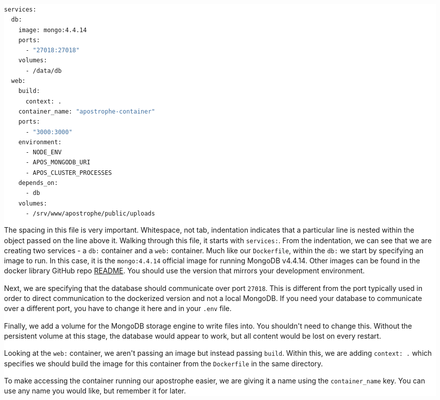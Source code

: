 <AposCodeBlock>

```bash
services:
  db:
    image: mongo:4.4.14
    ports:
      - "27018:27018"
    volumes:
      - /data/db
  web:
    build:
      context: .
    container_name: "apostrophe-container"
    ports:
      - "3000:3000"
    environment:
      - NODE_ENV
      - APOS_MONGODB_URI
      - APOS_CLUSTER_PROCESSES
    depends_on:
      - db 
    volumes:
      - /srv/www/apostrophe/public/uploads
```

<template v-slot:caption>
  docker-compose.yaml
</template>

</AposCodeBlock>

The spacing in this file is very important. Whitespace, not tab, indentation indicates that a particular line is nested within the object passed on the line above it. Walking through this file, it starts with `services:`. From the indentation, we can see that we are creating two services - a `db:` container and a `web:` container.  Much like our `Dockerfile`, within the `db:` we start by specifying an image to run. In this case, it is the `mongo:4.4.14` official image for running MongoDB v4.4.14. Other images can be found in the docker library GitHub repo [README](https://github.com/docker-library/docs/blob/master/mongo/README.md#supported-tags-and-respective-dockerfile-links). You should use the version that mirrors your development environment.

Next, we are specifying that the database should communicate over port `27018`. This is different from the port typically used in order to direct communication to the dockerized version and not a local MongoDB. If you need your database to communicate over a different port, you have to change it here and in your `.env` file.

Finally, we add a volume for the MongoDB storage engine to write files into. You shouldn't need to change this. Without the persistent volume at this stage, the database would appear to work, but all content would be lost on every restart.

Looking at the `web:` container, we aren't passing an image but instead passing `build`. Within this, we are adding `context: .` which specifies we should build the image for this container from the `Dockerfile` in the same directory.

To make accessing the container running our apostrophe easier, we are giving it a name using the `container_name` key. You can use any name you would like, but remember it for later.
